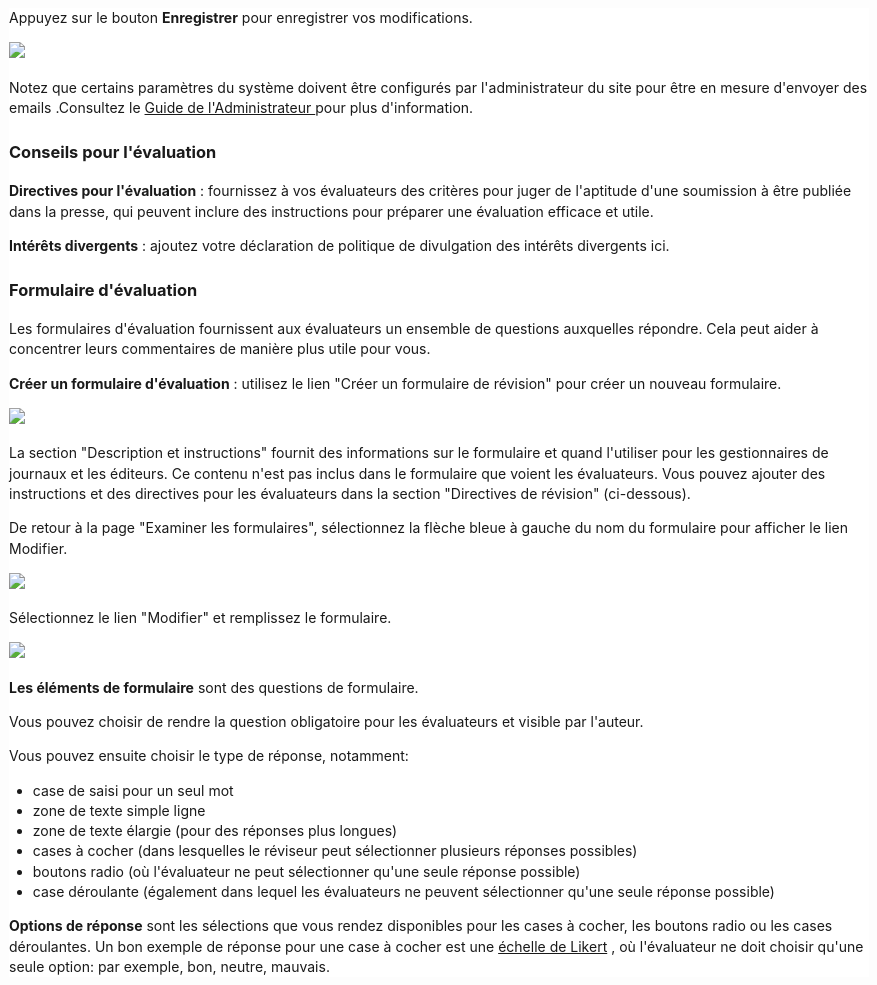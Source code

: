 Appuyez sur le bouton **Enregistrer** pour enregistrer vos modifications.

![](./assets/learning-ojs3.1-jm-settings-review-reminders.png)

Notez que certains paramètres du système doivent être configurés par l'administrateur du site pour être en mesure d'envoyer des emails .Consultez le [Guide de l'Administrateur ](https://docs.pkp.sfu.ca/admin-guide/en/email) pour plus d'information.

### Conseils pour l'évaluation

**Directives pour l'évaluation** : fournissez à vos évaluateurs des critères pour juger de l'aptitude d'une soumission à être publiée dans la presse, qui peuvent inclure des instructions pour préparer une évaluation efficace et utile.

**Intérêts divergents** : ajoutez votre déclaration de politique de divulgation des intérêts divergents ici.

### Formulaire d'évaluation

Les formulaires d'évaluation fournissent aux évaluateurs un ensemble de questions auxquelles répondre. Cela peut aider à concentrer leurs commentaires de manière plus utile pour vous.

**Créer un formulaire d'évaluation** : utilisez le lien "Créer un formulaire de révision" pour créer un nouveau formulaire.

![](./assets/learning-ojs-3-settings-workflow-settings-review-create.png)

La section "Description et instructions" fournit des informations sur le formulaire et quand l'utiliser pour les gestionnaires de journaux et les éditeurs. Ce contenu n'est pas inclus dans le formulaire que voient les évaluateurs. Vous pouvez ajouter des instructions et des directives pour les évaluateurs dans la section "Directives de révision" (ci-dessous).

De retour à la page "Examiner les formulaires", sélectionnez la flèche bleue à gauche du nom du formulaire pour afficher le lien Modifier.

![](./assets/learning-ojs-3-settings-workflow-settings-review-edit1.png)

Sélectionnez le lien "Modifier" et remplissez le formulaire.

![](./assets/learning-ojs-3-settings-workflow-settings-review-create-items.png)

**Les éléments de formulaire** sont des questions de formulaire.

Vous pouvez choisir de rendre la question obligatoire pour les évaluateurs et visible par l'auteur.

Vous pouvez ensuite choisir le type de réponse, notamment:

- case de saisi pour un seul mot
-  zone de texte simple ligne
- zone de texte élargie  (pour des réponses plus longues)
- cases à cocher (dans lesquelles le réviseur peut sélectionner plusieurs réponses possibles)
- boutons radio (où l'évaluateur ne peut sélectionner qu'une seule réponse possible)
- case déroulante (également dans lequel les évaluateurs ne peuvent sélectionner qu'une seule réponse possible)

**Options de réponse** sont les sélections que vous rendez disponibles pour les cases à cocher, les boutons radio ou les cases déroulantes. Un bon exemple de réponse pour une case à cocher est une [échelle de Likert](https://en.wikipedia.org/wiki/Likert_scale) , où l'évaluateur ne doit choisir qu'une seule option: par exemple, bon, neutre, mauvais.

